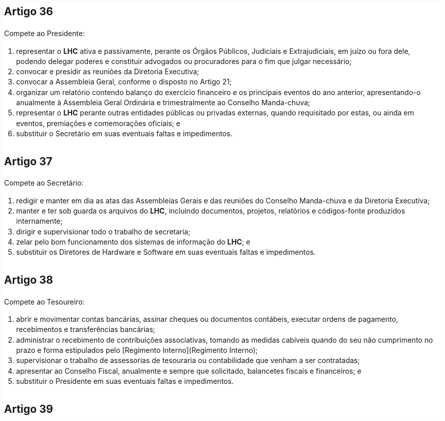 Artigo 36
---------

Compete ao Presidente:

1.  representar o **LHC** ativa e passivamente, perante os Órgãos
    Públicos, Judiciais e Extrajudiciais, em juízo ou fora dele, podendo
    delegar poderes e constituir advogados ou procuradores para o fim
    que julgar necessário;
2.  convocar e presidir as reuniões da Diretoria Executiva;
3.  convocar a Assembleia Geral, conforme o disposto no Artigo 21;
4.  organizar um relatório contendo balanço do exercício financeiro e os
    principais eventos do ano anterior, apresentando-o anualmente à
    Assembleia Geral Ordinária e trimestralmente ao Conselho
    Manda-chuva;
5.  representar o **LHC** perante outras entidades públicas ou privadas
    externas, quando requisitado por estas, ou ainda em eventos,
    premiações e comemorações oficiais; e
6.  substituir o Secretário em suas eventuais faltas e impedimentos.

Artigo 37
---------

Compete ao Secretário:

1.  redigir e manter em dia as atas das Assembleias Gerais e das
    reuniões do Conselho Manda-chuva e da Diretoria Executiva;
2.  manter e ter sob guarda os arquivos do **LHC**, incluindo
    documentos, projetos, relatórios e códigos-fonte produzidos
    internamente;
3.  dirigir e supervisionar todo o trabalho de secretaria;
4.  zelar pelo bom funcionamento dos sistemas de informação do **LHC**;
    e
5.  substituir os Diretores de Hardware e Software em suas eventuais
    faltas e impedimentos.

Artigo 38
---------

Compete ao Tesoureiro:

1.  abrir e movimentar contas bancárias, assinar cheques ou documentos
    contábeis, executar ordens de pagamento, recebimentos e
    transferências bancárias;
2.  administrar o recebimento de contribuições associativas, tomando as
    medidas cabíveis quando do seu não cumprimento no prazo e forma
    estipulados pelo [Regimento Interno](Regimento Interno);
3.  supervisionar o trabalho de assessorias de tesouraria ou
    contabilidade que venham a ser contratadas;
4.  apresentar ao Conselho Fiscal, anualmente e sempre que solicitado,
    balancetes fiscais e financeiros; e
5.  substituir o Presidente em suas eventuais faltas e impedimentos.

Artigo 39
---------
